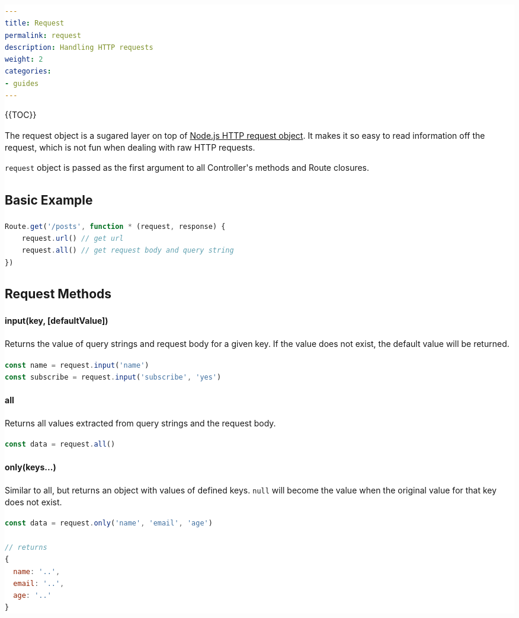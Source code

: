 ```yaml
---
title: Request
permalink: request
description: Handling HTTP requests
weight: 2
categories:
- guides
---
```


{{TOC}}

The request object is a sugared layer on top of [Node.js HTTP request object](https://nodejs.org/dist/latest-v6.x/docs/api/http.html#http_class_http_server). It makes it so easy to read information off the request, which is not fun when dealing with raw HTTP requests.

`request` object is passed as the first argument to all Controller's methods and Route closures.

## Basic Example

```javascript
Route.get('/posts', function * (request, response) {
    request.url() // get url
    request.all() // get request body and query string
})
```

## Request Methods

#### input(key, [defaultValue])

Returns the value of query strings and request body for a given key. If the value does not exist, the default value will be returned.

```javascript
const name = request.input('name')
const subscribe = request.input('subscribe', 'yes')
```

#### all

Returns all values extracted from query strings and the request body.

```javascript
const data = request.all()
```

#### only(keys...)

Similar to all, but returns an object with values of defined keys. `null` will become the value when the original value for that key does not exist.

```javascript
const data = request.only('name', 'email', 'age')

// returns
{
  name: '..',
  email: '..',
  age: '..'
}
```
